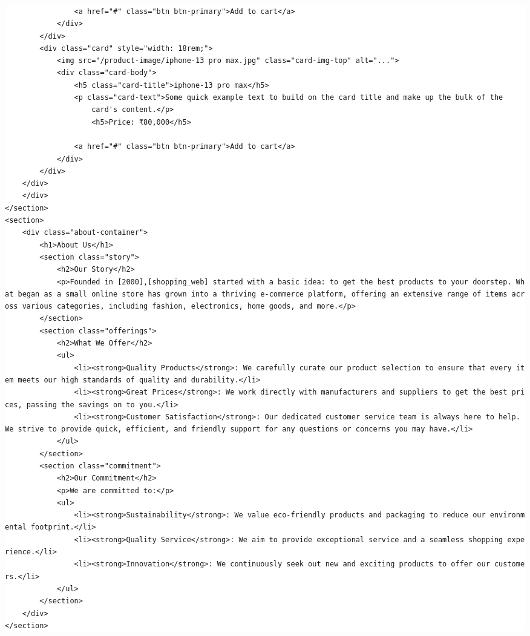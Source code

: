                     <a href="#" class="btn btn-primary">Add to cart</a>
                </div>
            </div>
            <div class="card" style="width: 18rem;">
                <img src="/product-image/iphone-13 pro max.jpg" class="card-img-top" alt="...">
                <div class="card-body">
                    <h5 class="card-title">iphone-13 pro max</h5>
                    <p class="card-text">Some quick example text to build on the card title and make up the bulk of the
                        card's content.</p>
                        <h5>Price: ₹80,000</h5>

                    <a href="#" class="btn btn-primary">Add to cart</a>
                </div>
            </div>
        </div>  
        </div>   
    </section> 
    <section>
        <div class="about-container">
            <h1>About Us</h1> 
            <section class="story">
                <h2>Our Story</h2>
                <p>Founded in [2000],[shopping_web] started with a basic idea: to get the best products to your doorstep. What began as a small online store has grown into a thriving e-commerce platform, offering an extensive range of items across various categories, including fashion, electronics, home goods, and more.</p>
            </section>
            <section class="offerings">
                <h2>What We Offer</h2>
                <ul>
                    <li><strong>Quality Products</strong>: We carefully curate our product selection to ensure that every item meets our high standards of quality and durability.</li>
                    <li><strong>Great Prices</strong>: We work directly with manufacturers and suppliers to get the best prices, passing the savings on to you.</li>
                    <li><strong>Customer Satisfaction</strong>: Our dedicated customer service team is always here to help. We strive to provide quick, efficient, and friendly support for any questions or concerns you may have.</li>
                </ul>
            </section>
            <section class="commitment">
                <h2>Our Commitment</h2>
                <p>We are committed to:</p>
                <ul>
                    <li><strong>Sustainability</strong>: We value eco-friendly products and packaging to reduce our environmental footprint.</li>
                    <li><strong>Quality Service</strong>: We aim to provide exceptional service and a seamless shopping experience.</li>
                    <li><strong>Innovation</strong>: We continuously seek out new and exciting products to offer our customers.</li>
                </ul>
            </section>
        </div>
    </section>
